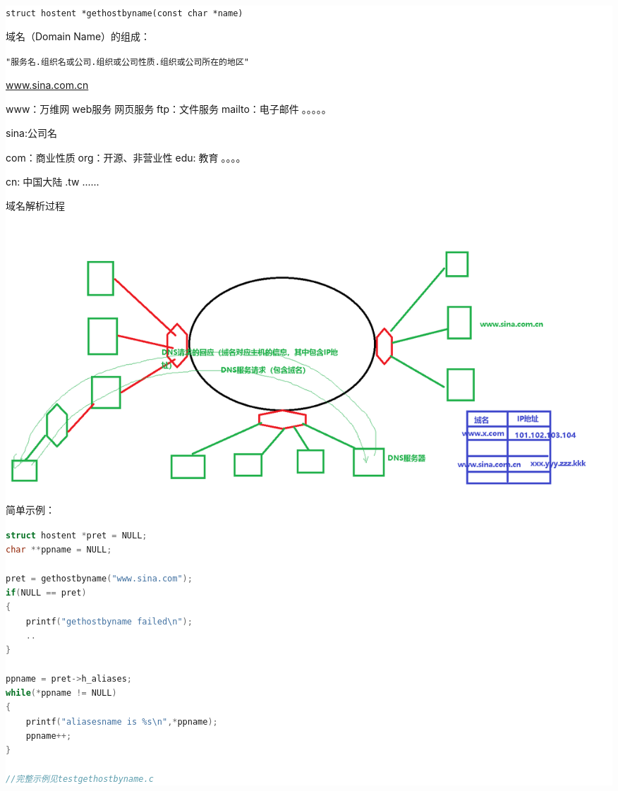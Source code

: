    `struct hostent *gethostbyname(const char *name)`

域名（Domain Name）的组成：

    "服务名.组织名或公司.组织或公司性质.组织或公司所在的地区"

www.sina.com.cn

www：万维网  web服务 网页服务     ftp：文件服务   mailto：电子邮件  。。。。。

sina:公司名

com：商业性质   org：开源、非营业性   edu: 教育  。。。。

cn: 中国大陆  .tw  ......

域名解析过程

![1645077274670](01net.assets/1645077274670.png)

简单示例：

```c
struct hostent *pret = NULL;
char **ppname = NULL;

pret = gethostbyname("www.sina.com");
if(NULL == pret)
{
    printf("gethostbyname failed\n");
    ..
}

ppname = pret->h_aliases;
while(*ppname != NULL)
{
    printf("aliasesname is %s\n",*ppname);
    ppname++;
}

//完整示例见testgethostbyname.c
```
